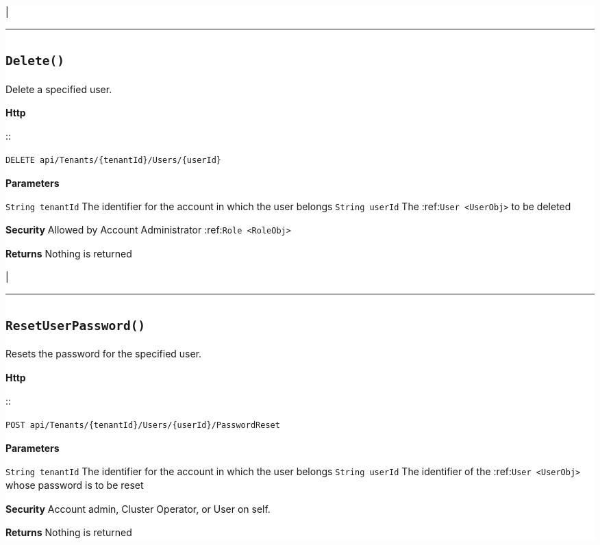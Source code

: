 
|

**********************

``Delete()``
--------------------------------------------------------------------

Delete a specified user.

**Http**

::

	DELETE api/Tenants/{tenantId}/Users/{userId}

**Parameters**

``String tenantId``
	The identifier for the account in which the user belongs
``String userId``
	The :ref:`User <UserObj>` to be deleted

**Security**
	Allowed by Account Administrator :ref:`Role <RoleObj>`

**Returns**
	Nothing is returned



|

**********************

``ResetUserPassword()``
--------------------------------------------------------------------

Resets the password for the specified user.

**Http**

::

	POST api/Tenants/{tenantId}/Users/{userId}/PasswordReset

**Parameters**

``String tenantId``
	The identifier for the account in which the user belongs
``String userId``
	The identifier of the :ref:`User <UserObj>` whose password is to be reset

**Security**
	Account admin, Cluster Operator, or User on self.

**Returns**
	Nothing is returned


